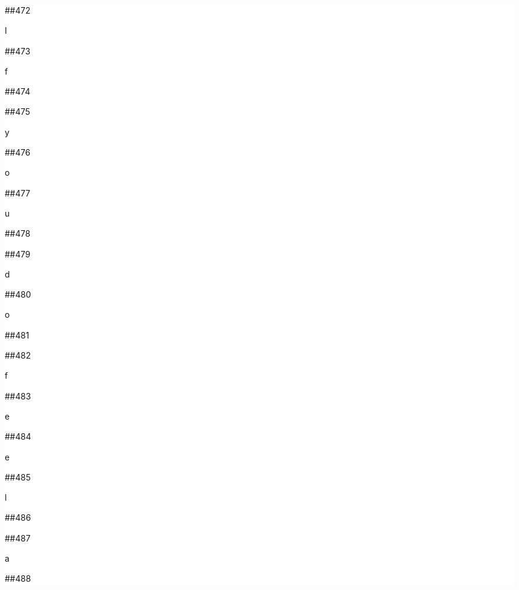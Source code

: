 
##472

 I

##473

 f

##474

  

##475

 y

##476

 o

##477

 u

##478

  

##479

 d

##480

 o

##481

  

##482

 f

##483

 e

##484

 e

##485

 l

##486

  

##487

 a

##488

  

